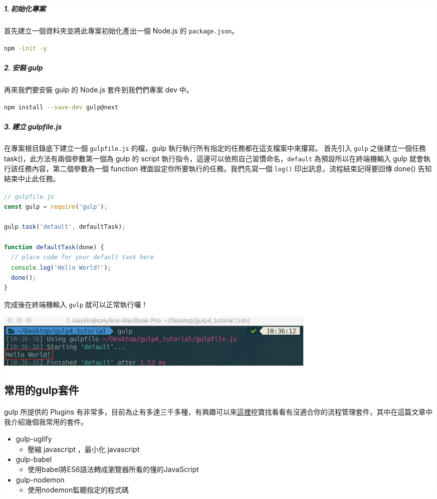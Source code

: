 ##### 1. 初始化專案
首先建立一個資料夾並將此專案初始化產出一個 Node.js 的 `package.json`。

```bash
npm -init -y
```

##### 2. 安裝 gulp
再來我們要安裝 gulp 的 Node.js 套件到我們們專案 dev 中。

```bash
npm install --save-dev gulp@next
```

##### 3. 建立 gulpfile.js
在專案根目錄底下建立一個 `gulpfile.js` 的檔，gulp 執行執行所有指定的任務都在這支檔案中來攥寫。
首先引入 `gulp` 之後建立一個任務 task()，此方法有兩個參數第一個為 gulp 的 script 執行指令，這邊可以依照自己習慣命名，`default` 為預設所以在終端機輸入 gulp 就會執行該任務內容，第二個參數為一個 function 裡面設定你所要執行的任務。我們先寫一個 `log()` 印出訊息，流程結束記得要回傳 done() 告知結束中止此任務。

```js
// gulpfile.js
const gulp = require('gulp');

gulp.task('default', defaultTask);

function defaultTask(done) {
  // place code for your default task here
  console.log('Hello World!');
  done();
}
```
完成後在終端機輸入 `gulp` 就可以正常執行囉！

<img src="/images/posts/tool/2018/img1070123-2.png" width="600">


## 常用的gulp套件
gulp 所提供的 Plugins 有非常多，目前為止有多達三千多種，有興趣可以來[這裡](https://gulpjs.com/plugins/)挖寶找看看有沒適合你的流程管理套件，其中在這篇文章中我介紹幾個我常用的套件。

- gulp-uglify 
  - 壓縮 javascript ，最小化 javascript
- gulp-babel
  - 使用babel將ES6語法轉成瀏覽器所看的懂的JavaScript
- gulp-nodemon
  - 使用nodemon監聽指定的程式碼
